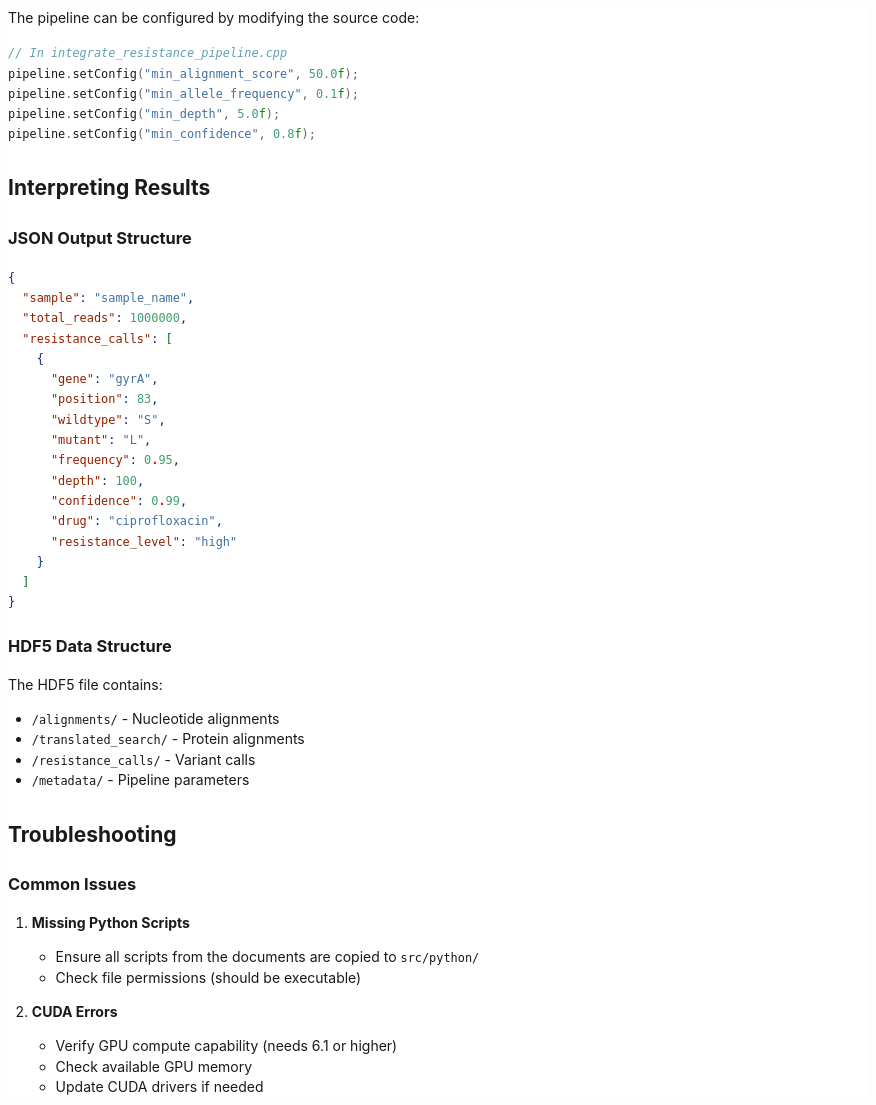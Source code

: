 The pipeline can be configured by modifying the source code:

```cpp
// In integrate_resistance_pipeline.cpp
pipeline.setConfig("min_alignment_score", 50.0f);
pipeline.setConfig("min_allele_frequency", 0.1f);
pipeline.setConfig("min_depth", 5.0f);
pipeline.setConfig("min_confidence", 0.8f);
```

## Interpreting Results

### JSON Output Structure

```json
{
  "sample": "sample_name",
  "total_reads": 1000000,
  "resistance_calls": [
    {
      "gene": "gyrA",
      "position": 83,
      "wildtype": "S",
      "mutant": "L",
      "frequency": 0.95,
      "depth": 100,
      "confidence": 0.99,
      "drug": "ciprofloxacin",
      "resistance_level": "high"
    }
  ]
}
```

### HDF5 Data Structure

The HDF5 file contains:
- `/alignments/` - Nucleotide alignments
- `/translated_search/` - Protein alignments
- `/resistance_calls/` - Variant calls
- `/metadata/` - Pipeline parameters

## Troubleshooting

### Common Issues

1. **Missing Python Scripts**
   - Ensure all scripts from the documents are copied to `src/python/`
   - Check file permissions (should be executable)

2. **CUDA Errors**
   - Verify GPU compute capability (needs 6.1 or higher)
   - Check available GPU memory
   - Update CUDA drivers if needed
